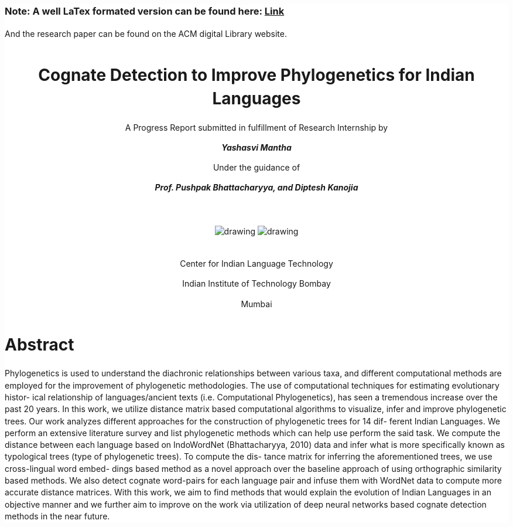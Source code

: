 ### Note: A well LaTex formated version can be found here: [Link](https://drive.google.com/file/d/12ehjmsYsB_ZnDjAjHCTFFW4_-6eRkUHZ/view?usp=sharing)

And the research paper can be found on the ACM digital Library website. 

<center>

# Cognate Detection to Improve Phylogenetics for Indian Languages


 A Progress Report submitted in fulfillment of Research Internship by 
 
 ***Yashasvi Mantha***



Under the guidance of 

***Prof. Pushpak Bhattacharyya, and Diptesh Kanojia***


<br>
<br>
<img src="https://i.ibb.co/bFFXv19/IITB-Transparent.png" alt="drawing" width="200"/>

<img src="https://i.ibb.co/L80pbpj/CFILT-Trans.png" alt="drawing" width="200"/>
<br>
<br>

Center for Indian Language Technology

Indian Institute of Technology Bombay

Mumbai

</center>


# Abstract

Phylogenetics is used to understand the diachronic relationships between various taxa,
and different computational methods are employed for the improvement of phylogenetic
methodologies. The use of computational techniques for estimating evolutionary histor-
ical relationship of languages/ancient texts (i.e. Computational Phylogenetics), has seen
a tremendous increase over the past 20 years. In this work, we utilize distance matrix
based computational algorithms to visualize, infer and improve phylogenetic trees. Our
work analyzes different approaches for the construction of phylogenetic trees for 14 dif-
ferent Indian Languages. We perform an extensive literature survey and list phylogenetic
methods which can help use perform the said task. We compute the distance between
each language based on IndoWordNet (Bhattacharyya, 2010) data and infer what is more
specifically known as typological trees (type of phylogenetic trees). To compute the dis-
tance matrix for inferring the aforementioned trees, we use cross-lingual word embed-
dings based method as a novel approach over the baseline approach of using orthographic
similarity based methods. We also detect cognate word-pairs for each language pair and
infuse them with WordNet data to compute more accurate distance matrices. With this
work, we aim to find methods that would explain the evolution of Indian Languages in an
objective manner and we further aim to improve on the work via utilization of deep neural
networks based cognate detection methods in the near future.
